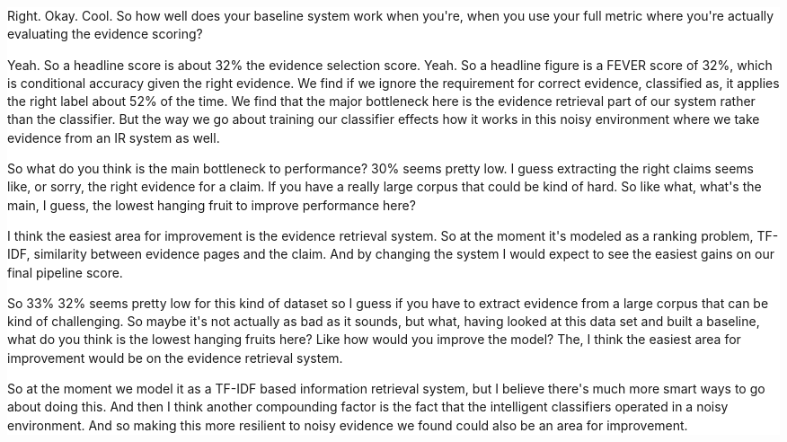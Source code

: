 Right. Okay. Cool. So how well does your baseline system work when you're, when you use your full
metric where you're actually evaluating the evidence scoring?

</turn>


<turn speaker="James Thorne" timestamp="24:37">

Yeah. So a headline score is about 32% the evidence selection score. Yeah. So a headline figure is a
FEVER score of 32%, which is conditional accuracy given the right evidence. We find if we ignore the
requirement for correct evidence, classified as, it applies the right label about 52% of the time.
We find that the major bottleneck here is the evidence retrieval part of our system rather than the
classifier. But the way we go about training our classifier effects how it works in this noisy
environment where we take evidence from an IR system as well.

</turn>


<turn speaker="Matt Gardner" timestamp="25:16">

So what do you think is the main bottleneck to performance? 30% seems pretty low. I guess extracting
the right claims seems like, or sorry, the right evidence for a claim. If you have a really large
corpus that could be kind of hard. So like what, what's the main, I guess, the lowest hanging fruit
to improve performance here?

</turn>


<turn speaker="James Thorne" timestamp="25:34">

I think the easiest area for improvement is the evidence retrieval system. So at the moment it's
modeled as a ranking problem, TF-IDF, similarity between evidence pages and the claim. And by
changing the system I would expect to see the easiest gains on our final pipeline score.

</turn>


<turn speaker="Matt Gardner" timestamp="25:58">

So 33% 32% seems pretty low for this kind of dataset so I guess if you have to extract evidence from
a large corpus that can be kind of challenging. So maybe it's not actually as bad as it sounds, but
what, having looked at this data set and built a baseline, what do you think is the lowest hanging
fruits here? Like how would you improve the model? The, I think the easiest area for improvement
would be on the evidence retrieval system.

</turn>


<turn speaker="James Thorne" timestamp="26:22">

So at the moment we model it as a TF-IDF based information retrieval system, but I believe there's
much more smart ways to go about doing this. And then I think another compounding factor is the fact
that the intelligent classifiers operated in a noisy environment. And so making this more resilient
to noisy evidence we found could also be an area for improvement.

</turn>
